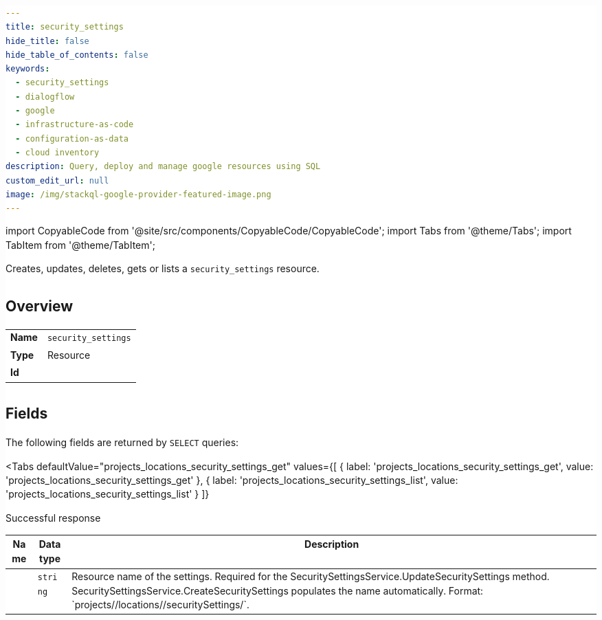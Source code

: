 ```yaml
--- 
title: security_settings
hide_title: false
hide_table_of_contents: false
keywords:
  - security_settings
  - dialogflow
  - google
  - infrastructure-as-code
  - configuration-as-data
  - cloud inventory
description: Query, deploy and manage google resources using SQL
custom_edit_url: null
image: /img/stackql-google-provider-featured-image.png
---
```


import CopyableCode from '@site/src/components/CopyableCode/CopyableCode';
import Tabs from '@theme/Tabs';
import TabItem from '@theme/TabItem';

Creates, updates, deletes, gets or lists a <code>security_settings</code> resource.

## Overview
<table><tbody>
<tr><td><b>Name</b></td><td><code>security_settings</code></td></tr>
<tr><td><b>Type</b></td><td>Resource</td></tr>
<tr><td><b>Id</b></td><td><CopyableCode code="google.dialogflow.security_settings" /></td></tr>
</tbody></table>

## Fields

The following fields are returned by `SELECT` queries:

<Tabs
    defaultValue="projects_locations_security_settings_get"
    values={[
        { label: 'projects_locations_security_settings_get', value: 'projects_locations_security_settings_get' },
        { label: 'projects_locations_security_settings_list', value: 'projects_locations_security_settings_list' }
    ]}
>
<TabItem value="projects_locations_security_settings_get">

Successful response

<table>
<thead>
    <tr>
    <th>Name</th>
    <th>Datatype</th>
    <th>Description</th>
    </tr>
</thead>
<tbody>
<tr>
    <td><CopyableCode code="name" /></td>
    <td><code>string</code></td>
    <td>Resource name of the settings. Required for the SecuritySettingsService.UpdateSecuritySettings method. SecuritySettingsService.CreateSecuritySettings populates the name automatically. Format: `projects//locations//securitySettings/`.</td>
</tr>
<tr>